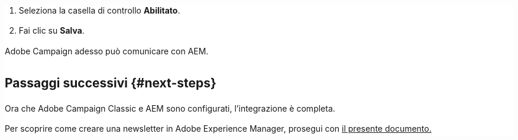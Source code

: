 1. Seleziona la casella di controllo **Abilitato**.

1. Fai clic su **Salva**.

Adobe Campaign adesso può comunicare con AEM.

## Passaggi successivi {#next-steps}

Ora che Adobe Campaign Classic e AEM sono configurati, l’integrazione è completa.

Per scoprire come creare una newsletter in Adobe Experience Manager, prosegui con [il presente documento.](/help/sites-authoring/campaign.md)

